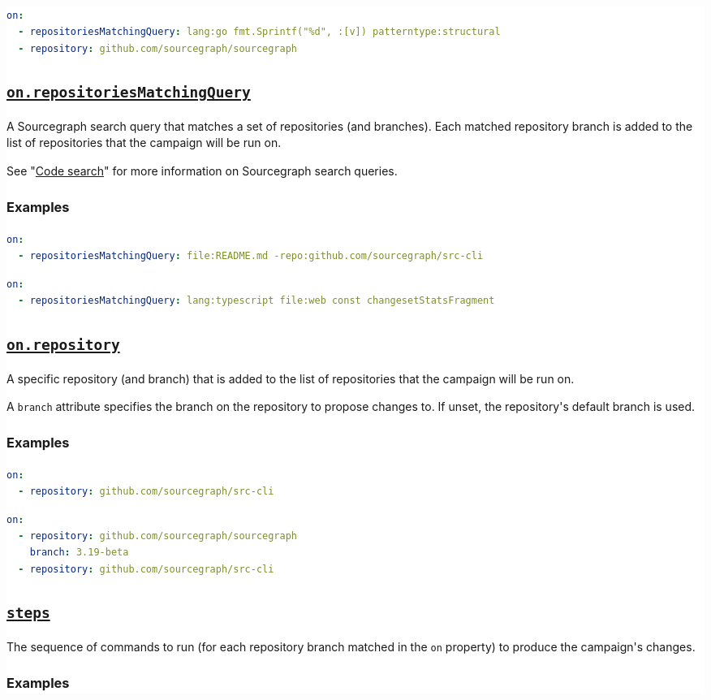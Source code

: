 ```yaml
on:
  - repositoriesMatchingQuery: lang:go fmt.Sprintf("%d", :[v]) patterntype:structural
  - repository: github.com/sourcegraph/sourcegraph
```

## [`on.repositoriesMatchingQuery`](#on-repositoriesmatchingquery)

A Sourcegraph search query that matches a set of repositories (and branches). Each matched repository branch is added to the list of repositories that the campaign will be run on.

See "[Code search](../search/index.md)" for more information on Sourcegraph search queries.

### Examples

```yaml
on:
  - repositoriesMatchingQuery: file:README.md -repo:github.com/sourcegraph/src-cli
```

```yaml
on:
  - repositoriesMatchingQuery: lang:typescript file:web const changesetStatsFragment
```

## [`on.repository`](#on-repository)

A specific repository (and branch) that is added to the list of repositories that the campaign will be run on.

A `branch` attribute specifies the branch on the repository to propose changes to. If unset, the repository's default branch is used.

### Examples

```yaml
on:
  - repository: github.com/sourcegraph/src-cli
```

```yaml
on:
  - repository: github.com/sourcegraph/sourcegraph
    branch: 3.19-beta
  - repository: github.com/sourcegraph/src-cli
```

## [`steps`](#steps)

The sequence of commands to run (for each repository branch matched in the `on` property) to produce the campaign's changes.

### Examples
